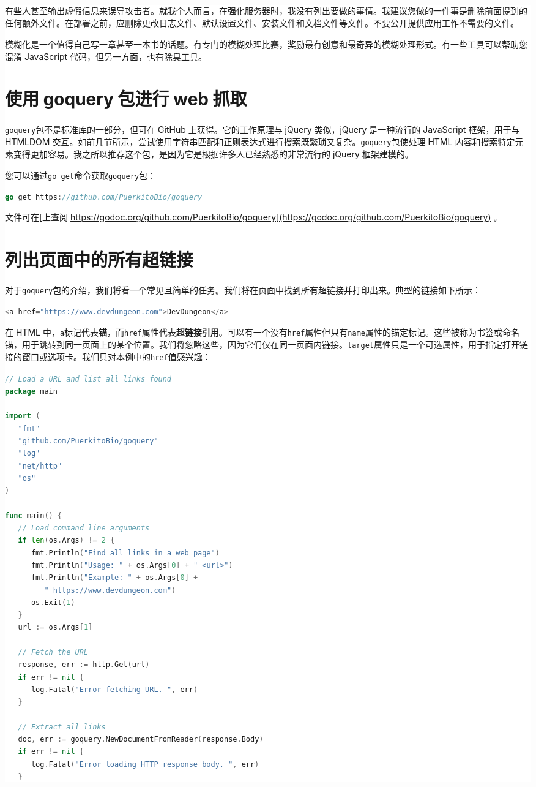 有些人甚至输出虚假信息来误导攻击者。就我个人而言，在强化服务器时，我没有列出要做的事情。我建议您做的一件事是删除前面提到的任何额外文件。在部署之前，应删除更改日志文件、默认设置文件、安装文件和文档文件等文件。不要公开提供应用工作不需要的文件。

模糊化是一个值得自己写一章甚至一本书的话题。有专门的模糊处理比赛，奖励最有创意和最奇异的模糊处理形式。有一些工具可以帮助您混淆 JavaScript 代码，但另一方面，也有除臭工具。

# 使用 goquery 包进行 web 抓取

`goquery`包不是标准库的一部分，但可在 GitHub 上获得。它的工作原理与 jQuery 类似，jQuery 是一种流行的 JavaScript 框架，用于与 HTMLDOM 交互。如前几节所示，尝试使用字符串匹配和正则表达式进行搜索既繁琐又复杂。`goquery`包使处理 HTML 内容和搜索特定元素变得更加容易。我之所以推荐这个包，是因为它是根据许多人已经熟悉的非常流行的 jQuery 框架建模的。

您可以通过`go get`命令获取`goquery`包：

```go
go get https://github.com/PuerkitoBio/goquery  
```

文件可在[上查阅 https://godoc.org/github.com/PuerkitoBio/goquery](https://godoc.org/github.com/PuerkitoBio/goquery) 。

# 列出页面中的所有超链接

对于`goquery`包的介绍，我们将看一个常见且简单的任务。我们将在页面中找到所有超链接并打印出来。典型的链接如下所示：

```go
<a href="https://www.devdungeon.com">DevDungeon</a>  
```

在 HTML 中，`a`标记代表**锚**，而`href`属性代表**超链接引用**。可以有一个没有`href`属性但只有`name`属性的锚定标记。这些被称为书签或命名锚，用于跳转到同一页面上的某个位置。我们将忽略这些，因为它们仅在同一页面内链接。`target`属性只是一个可选属性，用于指定打开链接的窗口或选项卡。我们只对本例中的`href`值感兴趣：

```go
// Load a URL and list all links found
package main

import (
   "fmt"
   "github.com/PuerkitoBio/goquery"
   "log"
   "net/http"
   "os"
)

func main() {
   // Load command line arguments
   if len(os.Args) != 2 {
      fmt.Println("Find all links in a web page")
      fmt.Println("Usage: " + os.Args[0] + " <url>")
      fmt.Println("Example: " + os.Args[0] + 
         " https://www.devdungeon.com")
      os.Exit(1)
   }
   url := os.Args[1]

   // Fetch the URL
   response, err := http.Get(url)
   if err != nil {
      log.Fatal("Error fetching URL. ", err)
   }

   // Extract all links
   doc, err := goquery.NewDocumentFromReader(response.Body)
   if err != nil {
      log.Fatal("Error loading HTTP response body. ", err)
   }

```